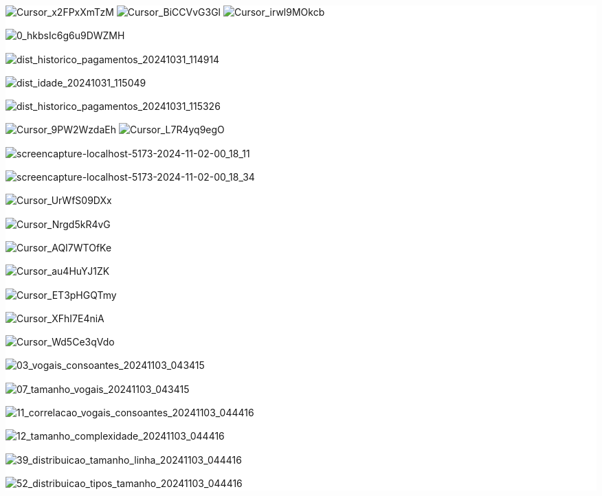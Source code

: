 <img width="284" alt="Cursor_x2FPxXmTzM" src="https://github.com/user-attachments/assets/1dc0ce82-52d1-4df5-aa8e-3a7cb879c47d" />

<img width="282" alt="Cursor_BiCCVvG3Gl" src="https://github.com/user-attachments/assets/e7ccde35-db29-47bd-a5ab-16c0e98e1481" />

<img width="468" alt="Cursor_irwl9MOkcb" src="https://github.com/user-attachments/assets/08b1634a-7219-4437-b53c-bc112dbf2776" />

![0_hkbsIc6g6u9DWZMH](https://github.com/user-attachments/assets/a902c4d9-16f0-4791-b6c3-7a706f91d3d5)

![dist_historico_pagamentos_20241031_114914](https://github.com/user-attachments/assets/e6da9743-a62a-46a3-abfc-2b752e34aae1)

![dist_idade_20241031_115049](https://github.com/user-attachments/assets/60422ec5-60ac-4869-8d17-36e58b205b22)

![dist_historico_pagamentos_20241031_115326](https://github.com/user-attachments/assets/ba8451e9-8ae1-45d6-94fa-9a39eb66f020)

<img width="490" alt="Cursor_9PW2WzdaEh" src="https://github.com/user-attachments/assets/2d2ab94f-05e7-4fed-bccf-acc63c681469" />

<img width="528" alt="Cursor_L7R4yq9egO" src="https://github.com/user-attachments/assets/5c0aa1ba-7e02-4070-9247-44ca72ea3aff" />

![screencapture-localhost-5173-2024-11-02-00_18_11](https://github.com/user-attachments/assets/325329cf-f99c-4df2-8647-92af85be7f1c)

![screencapture-localhost-5173-2024-11-02-00_18_34](https://github.com/user-attachments/assets/2912f592-87b4-4fb0-8f6b-d65ef7af1d78)

![Cursor_UrWfS09DXx](https://github.com/user-attachments/assets/9d7e1747-7b64-445c-a034-8e566553d1f5)

![Cursor_Nrgd5kR4vG](https://github.com/user-attachments/assets/9e1895bd-2cb1-43e0-9a83-f85fd4c343e2)

![Cursor_AQI7WTOfKe](https://github.com/user-attachments/assets/a38376e7-ae64-4da3-8485-151e345559d8)

![Cursor_au4HuYJ1ZK](https://github.com/user-attachments/assets/6608336a-8da1-4839-b80e-05f0c77c12e1)

![Cursor_ET3pHGQTmy](https://github.com/user-attachments/assets/2e6da0f3-c1be-486b-b33c-9cd17437d1ff)

![Cursor_XFhI7E4niA](https://github.com/user-attachments/assets/b5d51bff-c440-491e-a777-62820c826bd1)

![Cursor_Wd5Ce3qVdo](https://github.com/user-attachments/assets/c12fb25c-2253-4dbc-a499-d4725ab56cb5)

![03_vogais_consoantes_20241103_043415](https://github.com/user-attachments/assets/e222fa89-e614-44f3-a84f-4a7acac08d77)

![07_tamanho_vogais_20241103_043415](https://github.com/user-attachments/assets/295eb753-0fc6-4887-bcb3-12857b63260a)

![11_correlacao_vogais_consoantes_20241103_044416](https://github.com/user-attachments/assets/7b89cf51-f81b-4753-b03f-c6d768ef43f8)

![12_tamanho_complexidade_20241103_044416](https://github.com/user-attachments/assets/e1a5c335-3831-4172-99c1-1db68ad4fc34)

![39_distribuicao_tamanho_linha_20241103_044416](https://github.com/user-attachments/assets/401076a9-dea0-4822-91c9-e4f80d0b797e)

![52_distribuicao_tipos_tamanho_20241103_044416](https://github.com/user-attachments/assets/1d34839f-d78a-44fe-932e-40a140f20b19)
